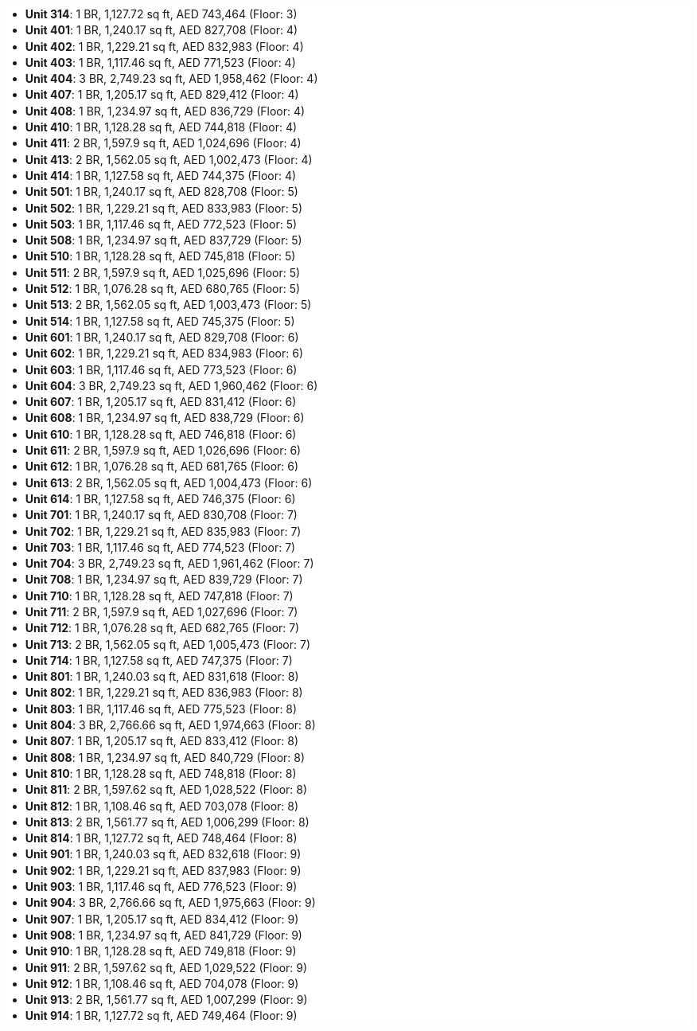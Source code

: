 - **Unit 314**: 1 BR, 1,127.72 sq ft, AED 743,464 (Floor: 3)
- **Unit 401**: 1 BR, 1,240.17 sq ft, AED 827,708 (Floor: 4)
- **Unit 402**: 1 BR, 1,229.21 sq ft, AED 832,983 (Floor: 4)
- **Unit 403**: 1 BR, 1,117.46 sq ft, AED 771,523 (Floor: 4)
- **Unit 404**: 3 BR, 2,749.23 sq ft, AED 1,958,462 (Floor: 4)
- **Unit 407**: 1 BR, 1,205.17 sq ft, AED 829,412 (Floor: 4)
- **Unit 408**: 1 BR, 1,234.97 sq ft, AED 836,729 (Floor: 4)
- **Unit 410**: 1 BR, 1,128.28 sq ft, AED 744,818 (Floor: 4)
- **Unit 411**: 2 BR, 1,597.9 sq ft, AED 1,024,696 (Floor: 4)
- **Unit 413**: 2 BR, 1,562.05 sq ft, AED 1,002,473 (Floor: 4)
- **Unit 414**: 1 BR, 1,127.58 sq ft, AED 744,375 (Floor: 4)
- **Unit 501**: 1 BR, 1,240.17 sq ft, AED 828,708 (Floor: 5)
- **Unit 502**: 1 BR, 1,229.21 sq ft, AED 833,983 (Floor: 5)
- **Unit 503**: 1 BR, 1,117.46 sq ft, AED 772,523 (Floor: 5)
- **Unit 508**: 1 BR, 1,234.97 sq ft, AED 837,729 (Floor: 5)
- **Unit 510**: 1 BR, 1,128.28 sq ft, AED 745,818 (Floor: 5)
- **Unit 511**: 2 BR, 1,597.9 sq ft, AED 1,025,696 (Floor: 5)
- **Unit 512**: 1 BR, 1,076.28 sq ft, AED 680,765 (Floor: 5)
- **Unit 513**: 2 BR, 1,562.05 sq ft, AED 1,003,473 (Floor: 5)
- **Unit 514**: 1 BR, 1,127.58 sq ft, AED 745,375 (Floor: 5)
- **Unit 601**: 1 BR, 1,240.17 sq ft, AED 829,708 (Floor: 6)
- **Unit 602**: 1 BR, 1,229.21 sq ft, AED 834,983 (Floor: 6)
- **Unit 603**: 1 BR, 1,117.46 sq ft, AED 773,523 (Floor: 6)
- **Unit 604**: 3 BR, 2,749.23 sq ft, AED 1,960,462 (Floor: 6)
- **Unit 607**: 1 BR, 1,205.17 sq ft, AED 831,412 (Floor: 6)
- **Unit 608**: 1 BR, 1,234.97 sq ft, AED 838,729 (Floor: 6)
- **Unit 610**: 1 BR, 1,128.28 sq ft, AED 746,818 (Floor: 6)
- **Unit 611**: 2 BR, 1,597.9 sq ft, AED 1,026,696 (Floor: 6)
- **Unit 612**: 1 BR, 1,076.28 sq ft, AED 681,765 (Floor: 6)
- **Unit 613**: 2 BR, 1,562.05 sq ft, AED 1,004,473 (Floor: 6)
- **Unit 614**: 1 BR, 1,127.58 sq ft, AED 746,375 (Floor: 6)
- **Unit 701**: 1 BR, 1,240.17 sq ft, AED 830,708 (Floor: 7)
- **Unit 702**: 1 BR, 1,229.21 sq ft, AED 835,983 (Floor: 7)
- **Unit 703**: 1 BR, 1,117.46 sq ft, AED 774,523 (Floor: 7)
- **Unit 704**: 3 BR, 2,749.23 sq ft, AED 1,961,462 (Floor: 7)
- **Unit 708**: 1 BR, 1,234.97 sq ft, AED 839,729 (Floor: 7)
- **Unit 710**: 1 BR, 1,128.28 sq ft, AED 747,818 (Floor: 7)
- **Unit 711**: 2 BR, 1,597.9 sq ft, AED 1,027,696 (Floor: 7)
- **Unit 712**: 1 BR, 1,076.28 sq ft, AED 682,765 (Floor: 7)
- **Unit 713**: 2 BR, 1,562.05 sq ft, AED 1,005,473 (Floor: 7)
- **Unit 714**: 1 BR, 1,127.58 sq ft, AED 747,375 (Floor: 7)
- **Unit 801**: 1 BR, 1,240.03 sq ft, AED 831,618 (Floor: 8)
- **Unit 802**: 1 BR, 1,229.21 sq ft, AED 836,983 (Floor: 8)
- **Unit 803**: 1 BR, 1,117.46 sq ft, AED 775,523 (Floor: 8)
- **Unit 804**: 3 BR, 2,766.66 sq ft, AED 1,974,663 (Floor: 8)
- **Unit 807**: 1 BR, 1,205.17 sq ft, AED 833,412 (Floor: 8)
- **Unit 808**: 1 BR, 1,234.97 sq ft, AED 840,729 (Floor: 8)
- **Unit 810**: 1 BR, 1,128.28 sq ft, AED 748,818 (Floor: 8)
- **Unit 811**: 2 BR, 1,597.62 sq ft, AED 1,028,522 (Floor: 8)
- **Unit 812**: 1 BR, 1,108.46 sq ft, AED 703,078 (Floor: 8)
- **Unit 813**: 2 BR, 1,561.77 sq ft, AED 1,006,299 (Floor: 8)
- **Unit 814**: 1 BR, 1,127.72 sq ft, AED 748,464 (Floor: 8)
- **Unit 901**: 1 BR, 1,240.03 sq ft, AED 832,618 (Floor: 9)
- **Unit 902**: 1 BR, 1,229.21 sq ft, AED 837,983 (Floor: 9)
- **Unit 903**: 1 BR, 1,117.46 sq ft, AED 776,523 (Floor: 9)
- **Unit 904**: 3 BR, 2,766.66 sq ft, AED 1,975,663 (Floor: 9)
- **Unit 907**: 1 BR, 1,205.17 sq ft, AED 834,412 (Floor: 9)
- **Unit 908**: 1 BR, 1,234.97 sq ft, AED 841,729 (Floor: 9)
- **Unit 910**: 1 BR, 1,128.28 sq ft, AED 749,818 (Floor: 9)
- **Unit 911**: 2 BR, 1,597.62 sq ft, AED 1,029,522 (Floor: 9)
- **Unit 912**: 1 BR, 1,108.46 sq ft, AED 704,078 (Floor: 9)
- **Unit 913**: 2 BR, 1,561.77 sq ft, AED 1,007,299 (Floor: 9)
- **Unit 914**: 1 BR, 1,127.72 sq ft, AED 749,464 (Floor: 9)
